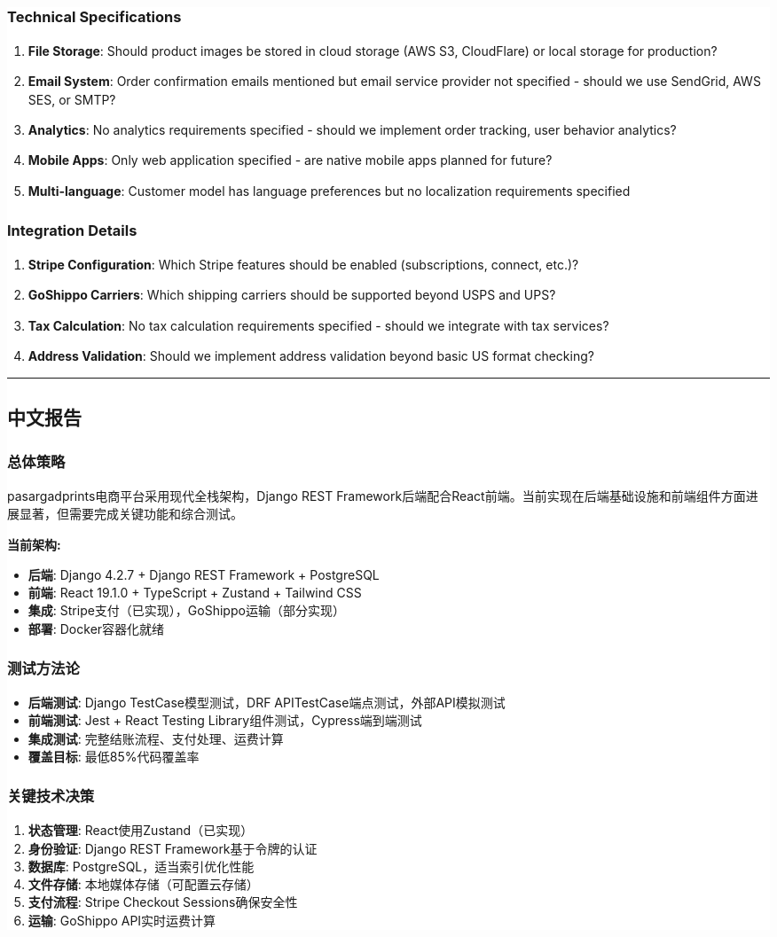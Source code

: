 ### Technical Specifications
1. **File Storage**: Should product images be stored in cloud storage (AWS S3, CloudFlare) or local storage for production?

2. **Email System**: Order confirmation emails mentioned but email service provider not specified - should we use SendGrid, AWS SES, or SMTP?

3. **Analytics**: No analytics requirements specified - should we implement order tracking, user behavior analytics?

4. **Mobile Apps**: Only web application specified - are native mobile apps planned for future?

5. **Multi-language**: Customer model has language preferences but no localization requirements specified

### Integration Details
1. **Stripe Configuration**: Which Stripe features should be enabled (subscriptions, connect, etc.)?

2. **GoShippo Carriers**: Which shipping carriers should be supported beyond USPS and UPS?

3. **Tax Calculation**: No tax calculation requirements specified - should we integrate with tax services?

4. **Address Validation**: Should we implement address validation beyond basic US format checking?

---

## 中文报告

### 总体策略
pasargadprints电商平台采用现代全栈架构，Django REST Framework后端配合React前端。当前实现在后端基础设施和前端组件方面进展显著，但需要完成关键功能和综合测试。

**当前架构:**
- **后端**: Django 4.2.7 + Django REST Framework + PostgreSQL
- **前端**: React 19.1.0 + TypeScript + Zustand + Tailwind CSS  
- **集成**: Stripe支付（已实现），GoShippo运输（部分实现）
- **部署**: Docker容器化就绪

### 测试方法论
- **后端测试**: Django TestCase模型测试，DRF APITestCase端点测试，外部API模拟测试
- **前端测试**: Jest + React Testing Library组件测试，Cypress端到端测试
- **集成测试**: 完整结账流程、支付处理、运费计算
- **覆盖目标**: 最低85%代码覆盖率

### 关键技术决策
1. **状态管理**: React使用Zustand（已实现）
2. **身份验证**: Django REST Framework基于令牌的认证
3. **数据库**: PostgreSQL，适当索引优化性能
4. **文件存储**: 本地媒体存储（可配置云存储）
5. **支付流程**: Stripe Checkout Sessions确保安全性
6. **运输**: GoShippo API实时运费计算
